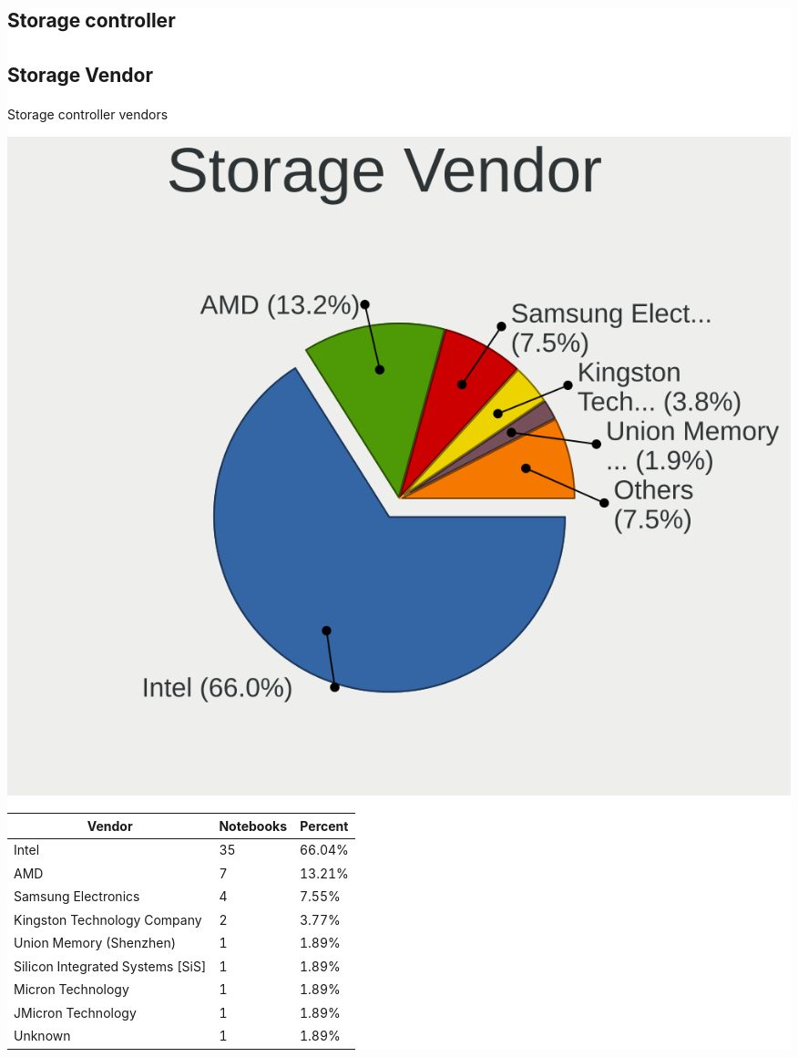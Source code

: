 Storage controller
------------------

Storage Vendor
--------------

Storage controller vendors

![Storage Vendor](./images/pie_chart_bsd/storage_vendor.svg)


| Vendor                           | Notebooks | Percent |
|----------------------------------|-----------|---------|
| Intel                            | 35        | 66.04%  |
| AMD                              | 7         | 13.21%  |
| Samsung Electronics              | 4         | 7.55%   |
| Kingston Technology Company      | 2         | 3.77%   |
| Union Memory (Shenzhen)          | 1         | 1.89%   |
| Silicon Integrated Systems [SiS] | 1         | 1.89%   |
| Micron Technology                | 1         | 1.89%   |
| JMicron Technology               | 1         | 1.89%   |
| Unknown                          | 1         | 1.89%   |
